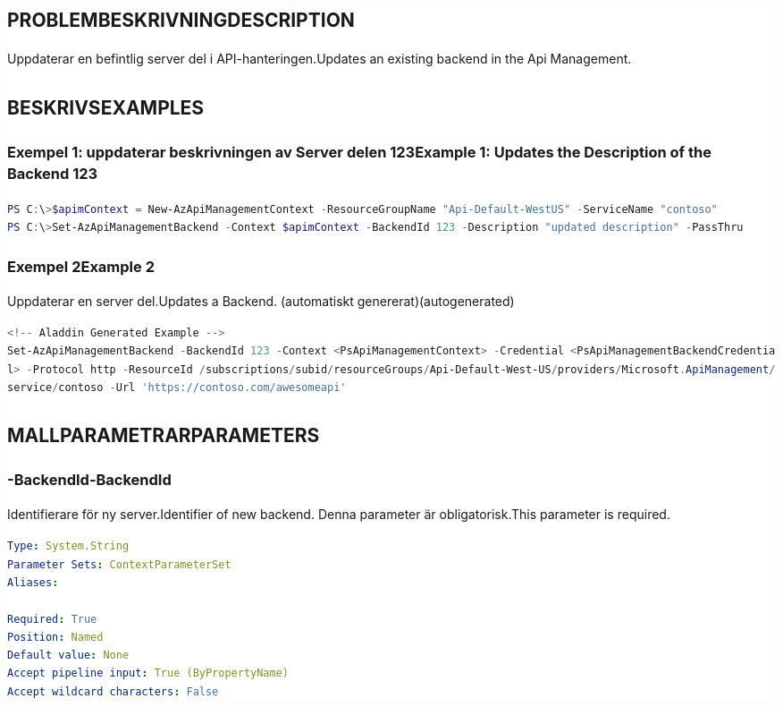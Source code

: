 ## <span data-ttu-id="5cd1e-107">PROBLEMBESKRIVNING</span><span class="sxs-lookup"><span data-stu-id="5cd1e-107">DESCRIPTION</span></span>
<span data-ttu-id="5cd1e-108">Uppdaterar en befintlig server del i API-hanteringen.</span><span class="sxs-lookup"><span data-stu-id="5cd1e-108">Updates an existing backend in the Api Management.</span></span>

## <span data-ttu-id="5cd1e-109">BESKRIVS</span><span class="sxs-lookup"><span data-stu-id="5cd1e-109">EXAMPLES</span></span>

### <span data-ttu-id="5cd1e-110">Exempel 1: uppdaterar beskrivningen av Server delen 123</span><span class="sxs-lookup"><span data-stu-id="5cd1e-110">Example 1: Updates the Description of the Backend 123</span></span>
```powershell
PS C:\>$apimContext = New-AzApiManagementContext -ResourceGroupName "Api-Default-WestUS" -ServiceName "contoso"
PS C:\>Set-AzApiManagementBackend -Context $apimContext -BackendId 123 -Description "updated description" -PassThru
```

### <span data-ttu-id="5cd1e-111">Exempel 2</span><span class="sxs-lookup"><span data-stu-id="5cd1e-111">Example 2</span></span>

<span data-ttu-id="5cd1e-112">Uppdaterar en server del.</span><span class="sxs-lookup"><span data-stu-id="5cd1e-112">Updates a Backend.</span></span> <span data-ttu-id="5cd1e-113">(automatiskt genererat)</span><span class="sxs-lookup"><span data-stu-id="5cd1e-113">(autogenerated)</span></span>

```powershell
<!-- Aladdin Generated Example --> 
Set-AzApiManagementBackend -BackendId 123 -Context <PsApiManagementContext> -Credential <PsApiManagementBackendCredential> -Protocol http -ResourceId /subscriptions/subid/resourceGroups/Api-Default-West-US/providers/Microsoft.ApiManagement/service/contoso -Url 'https://contoso.com/awesomeapi'
```

## <span data-ttu-id="5cd1e-114">MALLPARAMETRAR</span><span class="sxs-lookup"><span data-stu-id="5cd1e-114">PARAMETERS</span></span>

### <span data-ttu-id="5cd1e-115">-BackendId</span><span class="sxs-lookup"><span data-stu-id="5cd1e-115">-BackendId</span></span>
<span data-ttu-id="5cd1e-116">Identifierare för ny server.</span><span class="sxs-lookup"><span data-stu-id="5cd1e-116">Identifier of new backend.</span></span>
<span data-ttu-id="5cd1e-117">Denna parameter är obligatorisk.</span><span class="sxs-lookup"><span data-stu-id="5cd1e-117">This parameter is required.</span></span>

```yaml
Type: System.String
Parameter Sets: ContextParameterSet
Aliases:

Required: True
Position: Named
Default value: None
Accept pipeline input: True (ByPropertyName)
Accept wildcard characters: False
```
